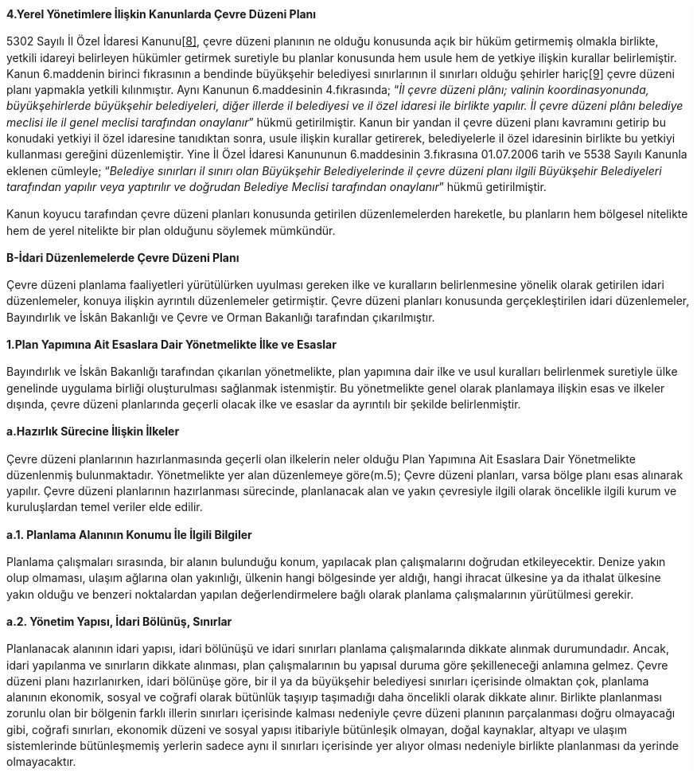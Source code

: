 **4.Yerel Yönetimlere İlişkin Kanunlarda Çevre Düzeni Planı**

5302 Sayılı İl Özel İdaresi Kanunu[\[8\]](#_ftn8), çevre düzeni planının ne olduğu konusunda açık bir hüküm getirmemiş olmakla birlikte, yetkili idareyi belirleyen hükümler getirmek suretiyle bu planlar konusunda hem usule hem de yetkiye ilişkin kurallar belirlemiştir. Kanun 6.maddenin birinci fıkrasının a bendinde büyükşehir belediyesi sınırlarının il sınırları olduğu şehirler hariç[\[9\]](#_ftn9) çevre düzeni planı yapmakla yetkili kılınmıştır. Aynı Kanunun 6.maddesinin 4.fıkrasında; “_İl çevre düzeni plânı; valinin koordinasyonunda, büyükşehirlerde büyükşehir belediyeleri, diğer illerde il belediyesi ve il özel idaresi ile birlikte yapılır. İl çevre düzeni plânı belediye meclisi ile il genel meclisi tarafından onaylanır_” hükmü getirilmiştir. Kanun bir yandan il çevre düzeni planı kavramını getirip bu konudaki yetkiyi il özel idaresine tanıdıktan sonra, usule ilişkin kurallar getirerek, belediyelerle il özel idaresinin birlikte bu yetkiyi kullanması gereğini düzenlemiştir. Yine İl Özel İdaresi Kanununun 6.maddesinin 3.fıkrasına 01.07.2006 tarih ve 5538 Sayılı Kanunla eklenen cümleyle; “_Belediye sınırları il sınırı olan Büyükşehir Belediyelerinde il çevre düzeni planı ilgili Büyükşehir Belediyeleri tarafından yapılır veya yaptırılır ve doğrudan Belediye Meclisi tarafından onaylanır_” hükmü getirilmiştir.

Kanun koyucu tarafından çevre düzeni planları konusunda getirilen düzenlemelerden hareketle, bu planların hem bölgesel nitelikte hem de yerel nitelikte bir plan olduğunu söylemek mümkündür.

**B-İdari Düzenlemelerde Çevre Düzeni Planı**

Çevre düzeni planlama faaliyetleri yürütülürken uyulması gereken ilke ve kuralların belirlenmesine yönelik olarak getirilen idari düzenlemeler, konuya ilişkin ayrıntılı düzenlemeler getirmiştir. Çevre düzeni planları konusunda gerçekleştirilen idari düzenlemeler, Bayındırlık ve İskân Bakanlığı ve Çevre ve Orman Bakanlığı tarafından çıkarılmıştır.

**1.Plan Yapımına Ait Esaslara Dair Yönetmelikte İlke ve Esaslar**

Bayındırlık ve İskân Bakanlığı tarafından çıkarılan yönetmelikte, plan yapımına dair ilke ve usul kuralları belirlenmek suretiyle ülke genelinde uygulama birliği oluşturulması sağlanmak istenmiştir. Bu yönetmelikte genel olarak planlamaya ilişkin esas ve ilkeler dışında, çevre düzeni planlarında geçerli olacak ilke ve esaslar da ayrıntılı bir şekilde belirlenmiştir.

**a.Hazırlık Sürecine İlişkin İlkeler**

Çevre düzeni planlarının hazırlanmasında geçerli olan ilkelerin neler olduğu Plan Yapımına Ait Esaslara Dair Yönetmelikte düzenlenmiş bulunmaktadır. Yönetmelikte yer alan düzenlemeye göre(m.5); Çevre düzeni planları, varsa bölge planı esas alınarak yapılır. Çevre düzeni planlarının hazırlanması sürecinde, planlanacak alan ve yakın çevresiyle ilgili olarak öncelikle ilgili kurum ve kuruluşlardan temel veriler elde edilir.

**a.1. Planlama Alanının Konumu İle İlgili Bilgiler**

Planlama çalışmaları sırasında, bir alanın bulunduğu konum, yapılacak plan çalışmalarını doğrudan etkileyecektir. Denize yakın olup olmaması, ulaşım ağlarına olan yakınlığı, ülkenin hangi bölgesinde yer aldığı, hangi ihracat ülkesine ya da ithalat ülkesine yakın olduğu ve benzeri noktalardan yapılan değerlendirmelere bağlı olarak planlama çalışmalarının yürütülmesi gerekir.

**a.2. Yönetim Yapısı, İdari Bölünüş, Sınırlar**

Planlanacak alanının idari yapısı, idari bölünüşü ve idari sınırları planlama çalışmalarında dikkate alınmak durumundadır. Ancak, idari yapılanma ve sınırların dikkate alınması, plan çalışmalarının bu yapısal duruma göre şekilleneceği anlamına gelmez. Çevre düzeni planı hazırlanırken, idari bölünüşe göre, bir il ya da büyükşehir belediyesi sınırları içerisinde olmaktan çok, planlama alanının ekonomik, sosyal ve coğrafi olarak bütünlük taşıyıp taşımadığı daha öncelikli olarak dikkate alınır. Birlikte planlanması zorunlu olan bir bölgenin farklı illerin sınırları içerisinde kalması nedeniyle çevre düzeni planının parçalanması doğru olmayacağı gibi, coğrafi sınırları, ekonomik düzeni ve sosyal yapısı itibariyle bütünleşik olmayan, doğal kaynaklar, altyapı ve ulaşım sistemlerinde bütünleşmemiş yerlerin sadece aynı il sınırları içerisinde yer alıyor olması nedeniyle birlikte planlanması da yerinde olmayacaktır.
